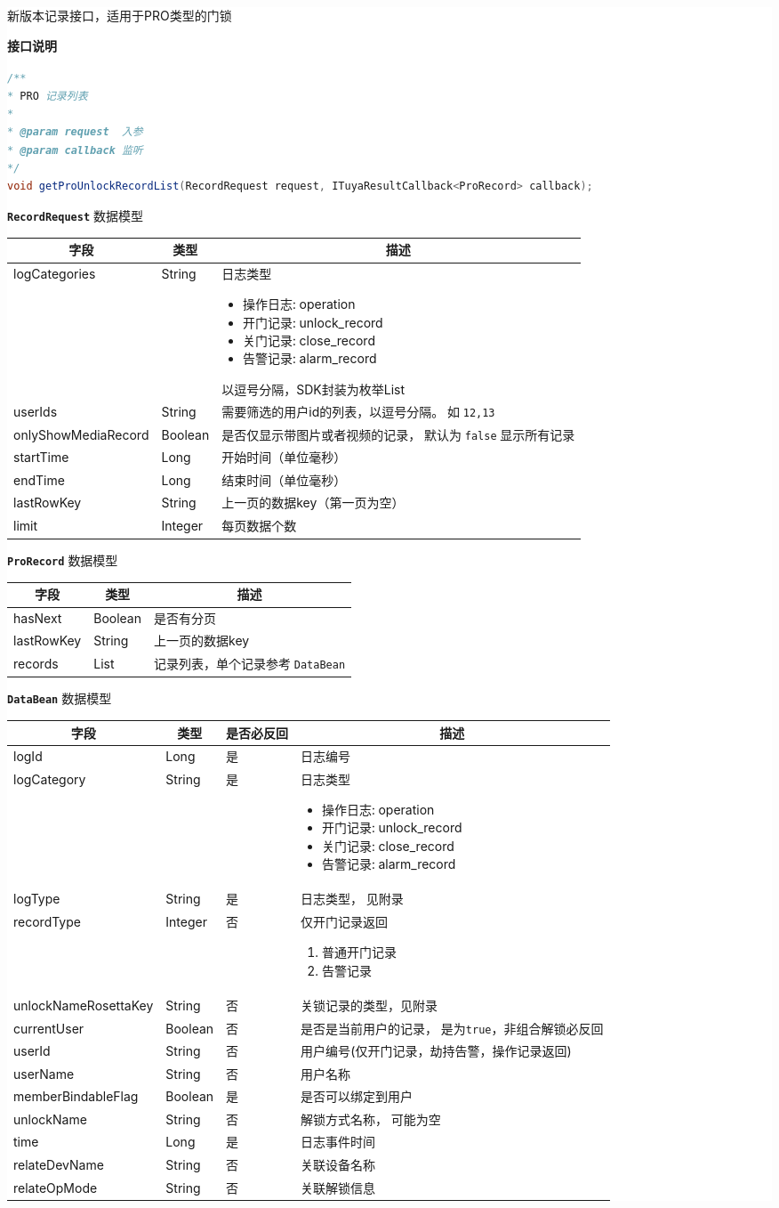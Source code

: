 新版本记录接口，适用于PRO类型的门锁

**接口说明**

``` java
/**
* PRO 记录列表
*
* @param request  入参
* @param callback 监听
*/
void getProUnlockRecordList(RecordRequest request, ITuyaResultCallback<ProRecord> callback);
```

<b>`RecordRequest`</b> 数据模型

|字段|类型|描述|
|---|---|---|
|logCategories|String|日志类型<ul><li>操作日志: operation</li><li>开门记录: unlock_record</li><li>关门记录: close_record</li><li>告警记录: alarm_record</li></ul>以逗号分隔，SDK封装为枚举List|
|userIds|String|需要筛选的用户id的列表，以逗号分隔。 如 `12,13`|
|onlyShowMediaRecord|Boolean|是否仅显示带图片或者视频的记录， 默认为 `false` 显示所有记录|
|startTime|Long|开始时间（单位毫秒）|
|endTime|Long|结束时间（单位毫秒）|
|lastRowKey|String|上一页的数据key（第一页为空）|
|limit|Integer|每页数据个数|

<b>`ProRecord`</b> 数据模型

|字段|类型|描述|
|---|---|---|
|hasNext|Boolean|是否有分页|
|lastRowKey|String|上一页的数据key|
|records|List|记录列表，单个记录参考 `DataBean`|

<b>`DataBean`</b> 数据模型

|字段|类型|是否必反回|描述|
|---|---|---|---|
|logId|Long|是|日志编号|
|logCategory|String|是|日志类型<ul><li>操作日志: operation</li><li>开门记录: unlock_record</li><li>关门记录: close_record</li><li>告警记录: alarm_record</li></ul>|
|logType|String|是|日志类型， 见附录|
|recordType|Integer|否|仅开门记录返回<ol><li>普通开门记录 </li><li>告警记录</li></ol>|
|unlockNameRosettaKey|String|否|关锁记录的类型，见附录|
|currentUser|Boolean|否|是否是当前用户的记录， 是为`true`，非组合解锁必反回|
|userId|String|否|用户编号(仅开门记录，劫持告警，操作记录返回)|
|userName|String|否|用户名称|
|memberBindableFlag|Boolean|是|是否可以绑定到用户|
|unlockName|String|否|解锁方式名称， 可能为空|
|time|Long|是|日志事件时间|
|relateDevName|String|否|关联设备名称|
|relateOpMode|String|否|关联解锁信息|